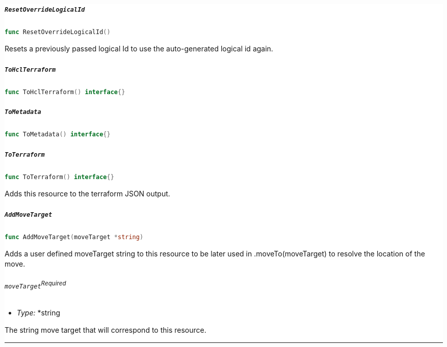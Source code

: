 ##### `ResetOverrideLogicalId` <a name="ResetOverrideLogicalId" id="@cdktf/provider-cloudflare.zeroTrustInfrastructureAccessTarget.ZeroTrustInfrastructureAccessTarget.resetOverrideLogicalId"></a>

```go
func ResetOverrideLogicalId()
```

Resets a previously passed logical Id to use the auto-generated logical id again.

##### `ToHclTerraform` <a name="ToHclTerraform" id="@cdktf/provider-cloudflare.zeroTrustInfrastructureAccessTarget.ZeroTrustInfrastructureAccessTarget.toHclTerraform"></a>

```go
func ToHclTerraform() interface{}
```

##### `ToMetadata` <a name="ToMetadata" id="@cdktf/provider-cloudflare.zeroTrustInfrastructureAccessTarget.ZeroTrustInfrastructureAccessTarget.toMetadata"></a>

```go
func ToMetadata() interface{}
```

##### `ToTerraform` <a name="ToTerraform" id="@cdktf/provider-cloudflare.zeroTrustInfrastructureAccessTarget.ZeroTrustInfrastructureAccessTarget.toTerraform"></a>

```go
func ToTerraform() interface{}
```

Adds this resource to the terraform JSON output.

##### `AddMoveTarget` <a name="AddMoveTarget" id="@cdktf/provider-cloudflare.zeroTrustInfrastructureAccessTarget.ZeroTrustInfrastructureAccessTarget.addMoveTarget"></a>

```go
func AddMoveTarget(moveTarget *string)
```

Adds a user defined moveTarget string to this resource to be later used in .moveTo(moveTarget) to resolve the location of the move.

###### `moveTarget`<sup>Required</sup> <a name="moveTarget" id="@cdktf/provider-cloudflare.zeroTrustInfrastructureAccessTarget.ZeroTrustInfrastructureAccessTarget.addMoveTarget.parameter.moveTarget"></a>

- *Type:* *string

The string move target that will correspond to this resource.

---
